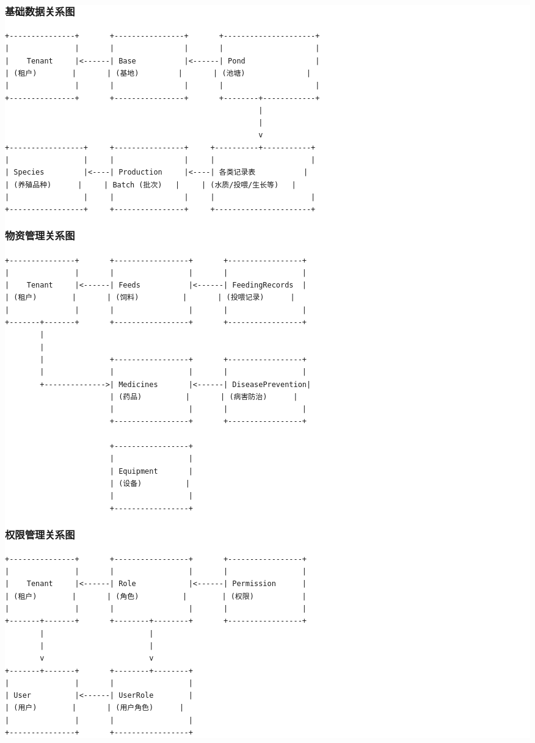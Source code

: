 ### 基础数据关系图

```
+---------------+       +----------------+       +---------------------+
|               |       |                |       |                     |
|    Tenant     |<------| Base           |<------| Pond                |
| (租户)        |       | (基地)         |       | (池塘)              |
|               |       |                |       |                     |
+---------------+       +----------------+       +--------+------------+
                                                          |
                                                          |
                                                          v
+-----------------+     +----------------+     +----------+-----------+
|                 |     |                |     |                      |
| Species         |<----| Production     |<----| 各类记录表           |
| (养殖品种)      |     | Batch (批次)   |     | (水质/投喂/生长等)   |
|                 |     |                |     |                      |
+-----------------+     +----------------+     +----------------------+
```

### 物资管理关系图

```
+---------------+       +-----------------+       +-----------------+
|               |       |                 |       |                 |
|    Tenant     |<------| Feeds           |<------| FeedingRecords  |
| (租户)        |       | (饲料)          |       | (投喂记录)      |
|               |       |                 |       |                 |
+-------+-------+       +-----------------+       +-----------------+
        |
        |
        |               +-----------------+       +-----------------+
        |               |                 |       |                 |
        +-------------->| Medicines       |<------| DiseasePrevention|
                        | (药品)          |       | (病害防治)      |
                        |                 |       |                 |
                        +-----------------+       +-----------------+
                        
                        +-----------------+
                        |                 |
                        | Equipment       |
                        | (设备)          |
                        |                 |
                        +-----------------+
```

### 权限管理关系图

```
+---------------+       +-----------------+       +-----------------+
|               |       |                 |       |                 |
|    Tenant     |<------| Role            |<------| Permission      |
| (租户)        |       | (角色)          |        | (权限)           |
|               |       |                 |       |                 |
+-------+-------+       +--------+--------+       +-----------------+
        |                        |
        |                        |
        v                        v
+-------+-------+       +--------+--------+
|               |       |                 |
| User          |<------| UserRole        |
| (用户)        |       | (用户角色)      |
|               |       |                 |
+---------------+       +-----------------+
```